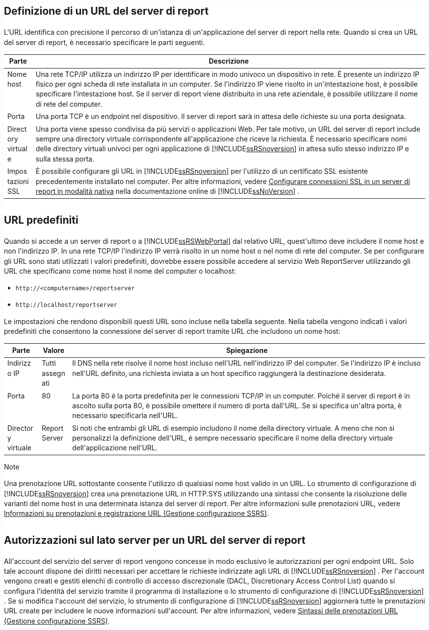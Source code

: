 ## <a name="defining-a-report-server-url"></a>Definizione di un URL del server di report  
 L'URL identifica con precisione il percorso di un'istanza di un'applicazione del server di report nella rete. Quando si crea un URL del server di report, è necessario specificare le parti seguenti.  
  
|Parte|Descrizione|  
|----------|-----------------|  
|Nome host|Una rete TCP/IP utilizza un indirizzo IP per identificare in modo univoco un dispositivo in rete. È presente un indirizzo IP fisico per ogni scheda di rete installata in un computer. Se l'indirizzo IP viene risolto in un'intestazione host, è possibile specificare l'intestazione host. Se il server di report viene distribuito in una rete aziendale, è possibile utilizzare il nome di rete del computer.|  
|Porta|Una porta TCP è un endpoint nel dispositivo. Il server di report sarà in attesa delle richieste su una porta designata.|  
|Directory virtuale|Una porta viene spesso condivisa da più servizi o applicazioni Web. Per tale motivo, un URL del server di report include sempre una directory virtuale corrispondente all'applicazione che riceve la richiesta. È necessario specificare nomi delle directory virtuali univoci per ogni applicazione di [!INCLUDE[ssRSnoversion](../../includes/ssrsnoversion-md.md)] in attesa sullo stesso indirizzo IP e sulla stessa porta.|  
|Impostazioni SSL|È possibile configurare gli URL in [!INCLUDE[ssRSnoversion](../../includes/ssrsnoversion-md.md)] per l'utilizzo di un certificato SSL esistente precedentemente installato nel computer. Per altre informazioni, vedere [Configurare connessioni SSL in un server di report in modalità nativa](../../reporting-services/security/configure-ssl-connections-on-a-native-mode-report-server.md) nella documentazione online di [!INCLUDE[ssNoVersion](../../includes/ssnoversion-md.md)] .|  
  
## <a name="default-urls"></a>URL predefiniti  
 Quando si accede a un server di report o a [!INCLUDE[ssRSWebPortal](../../includes/ssrswebportal.md)] dal relativo URL, quest'ultimo deve includere il nome host e non l'indirizzo IP. In una rete TCP/IP l'indirizzo IP verrà risolto in un nome host o nel nome di rete del computer. Se per configurare gli URL sono stati utilizzati i valori predefiniti, dovrebbe essere possibile accedere al servizio Web ReportServer utilizzando gli URL che specificano come nome host il nome del computer o localhost:  
  
-   `http://<computername>/reportserver`  
  
-   `http://localhost/reportserver`  
  
 Le impostazioni che rendono disponibili questi URL sono incluse nella tabella seguente. Nella tabella vengono indicati i valori predefiniti che consentono la connessione del server di report tramite URL che includono un nome host:  
  
|Parte|Valore|Spiegazione|  
|----------|-----------|-----------------|  
|Indirizzo IP|Tutti assegnati|Il DNS nella rete risolve il nome host incluso nell'URL nell'indirizzo IP del computer. Se l'indirizzo IP è incluso nell'URL definito, una richiesta inviata a un host specifico raggiungerà la destinazione desiderata.|  
|Porta|80|La porta 80 è la porta predefinita per le connessioni TCP/IP in un computer. Poiché il server di report è in ascolto sulla porta 80, è possibile omettere il numero di porta dall'URL. Se si specifica un'altra porta, è necessario specificarla nell'URL.|  
|Directory virtuale|ReportServer|Si noti che entrambi gli URL di esempio includono il nome della directory virtuale. A meno che non si personalizzi la definizione dell'URL, è sempre necessario specificare il nome della directory virtuale dell'applicazione nell'URL.|  
  
> [!NOTE]  
>  Una prenotazione URL sottostante consente l'utilizzo di qualsiasi nome host valido in un URL. Lo strumento di configurazione di [!INCLUDE[ssRSnoversion](../../includes/ssrsnoversion-md.md)] crea una prenotazione URL in HTTP.SYS utilizzando una sintassi che consente la risoluzione delle varianti del nome host in una determinata istanza del server di report. Per altre informazioni sulle prenotazioni URL, vedere [Informazioni su prenotazioni e registrazione URL &#40;Gestione configurazione SSRS&#41;](../../reporting-services/install-windows/about-url-reservations-and-registration-ssrs-configuration-manager.md).  
  
## <a name="server-side-permissions-on-a-report-server-url"></a>Autorizzazioni sul lato server per un URL del server di report  
 All'account del servizio del server di report vengono concesse in modo esclusivo le autorizzazioni per ogni endpoint URL. Solo tale account dispone dei diritti necessari per accettare le richieste indirizzate agli URL di [!INCLUDE[ssRSnoversion](../../includes/ssrsnoversion-md.md)] . Per l'account vengono creati e gestiti elenchi di controllo di accesso discrezionale (DACL, Discretionary Access Control List) quando si configura l'identità del servizio tramite il programma di installazione o lo strumento di configurazione di [!INCLUDE[ssRSnoversion](../../includes/ssrsnoversion-md.md)] . Se si modifica l'account del servizio, lo strumento di configurazione di [!INCLUDE[ssRSnoversion](../../includes/ssrsnoversion-md.md)] aggiornerà tutte le prenotazioni URL create per includere le nuove informazioni sull'account. Per altre informazioni, vedere [Sintassi delle prenotazioni URL &#40;Gestione configurazione SSRS&#41;](../../reporting-services/install-windows/url-reservation-syntax-ssrs-configuration-manager.md).  
  